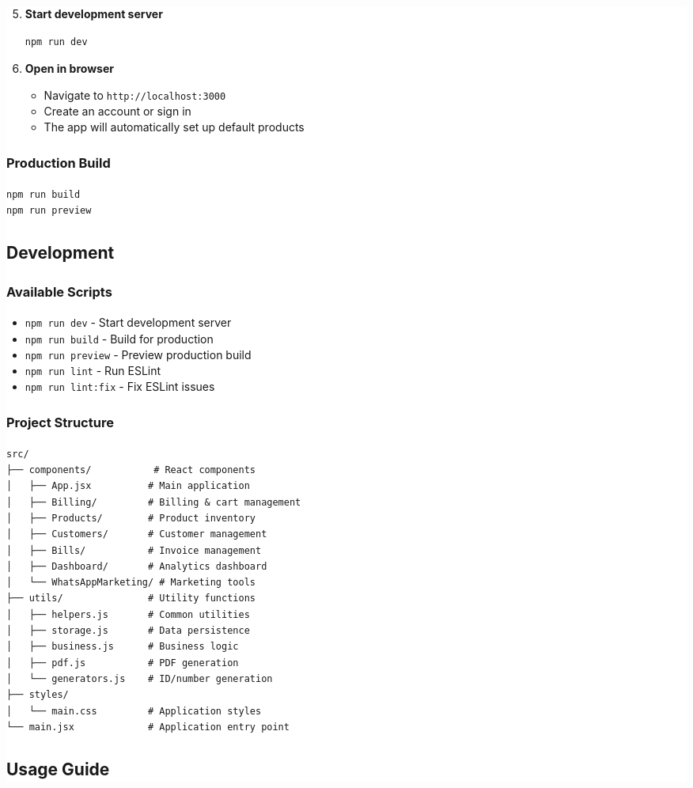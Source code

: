 5. **Start development server**
   ```bash
   npm run dev
   ```

6. **Open in browser**
   - Navigate to `http://localhost:3000`
   - Create an account or sign in
   - The app will automatically set up default products

### Production Build

```bash
npm run build
npm run preview
```

## Development

### Available Scripts

- `npm run dev` - Start development server
- `npm run build` - Build for production
- `npm run preview` - Preview production build
- `npm run lint` - Run ESLint
- `npm run lint:fix` - Fix ESLint issues

### Project Structure

```
src/
├── components/           # React components
│   ├── App.jsx          # Main application
│   ├── Billing/         # Billing & cart management
│   ├── Products/        # Product inventory
│   ├── Customers/       # Customer management
│   ├── Bills/           # Invoice management
│   ├── Dashboard/       # Analytics dashboard
│   └── WhatsAppMarketing/ # Marketing tools
├── utils/               # Utility functions
│   ├── helpers.js       # Common utilities
│   ├── storage.js       # Data persistence
│   ├── business.js      # Business logic
│   ├── pdf.js           # PDF generation
│   └── generators.js    # ID/number generation
├── styles/
│   └── main.css         # Application styles
└── main.jsx             # Application entry point
```

## Usage Guide
